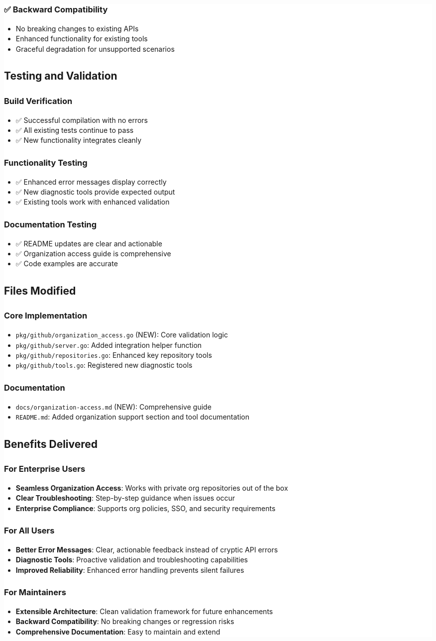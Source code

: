 ### ✅ Backward Compatibility
- No breaking changes to existing APIs
- Enhanced functionality for existing tools
- Graceful degradation for unsupported scenarios

## Testing and Validation

### Build Verification
- ✅ Successful compilation with no errors
- ✅ All existing tests continue to pass
- ✅ New functionality integrates cleanly

### Functionality Testing
- ✅ Enhanced error messages display correctly
- ✅ New diagnostic tools provide expected output
- ✅ Existing tools work with enhanced validation

### Documentation Testing
- ✅ README updates are clear and actionable
- ✅ Organization access guide is comprehensive
- ✅ Code examples are accurate

## Files Modified

### Core Implementation
- `pkg/github/organization_access.go` (NEW): Core validation logic
- `pkg/github/server.go`: Added integration helper function
- `pkg/github/repositories.go`: Enhanced key repository tools
- `pkg/github/tools.go`: Registered new diagnostic tools

### Documentation  
- `docs/organization-access.md` (NEW): Comprehensive guide
- `README.md`: Added organization support section and tool documentation

## Benefits Delivered

### For Enterprise Users
- **Seamless Organization Access**: Works with private org repositories out of the box
- **Clear Troubleshooting**: Step-by-step guidance when issues occur
- **Enterprise Compliance**: Supports org policies, SSO, and security requirements

### For All Users
- **Better Error Messages**: Clear, actionable feedback instead of cryptic API errors
- **Diagnostic Tools**: Proactive validation and troubleshooting capabilities
- **Improved Reliability**: Enhanced error handling prevents silent failures

### For Maintainers  
- **Extensible Architecture**: Clean validation framework for future enhancements
- **Backward Compatibility**: No breaking changes or regression risks
- **Comprehensive Documentation**: Easy to maintain and extend
